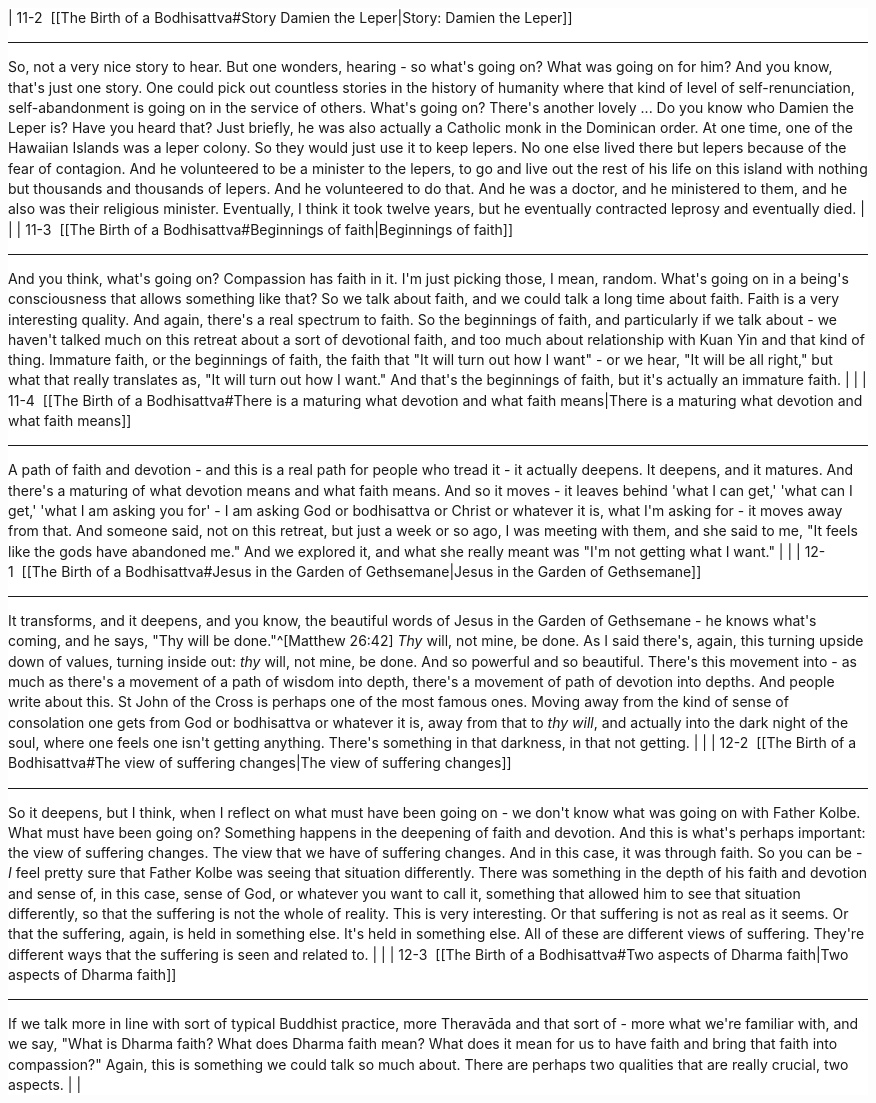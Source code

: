 | <span class="blockid">11-2</span>&nbsp;&nbsp;[[The Birth of a Bodhisattva#Story Damien the Leper\|Story: Damien the Leper]]<br/><hr class="cell">So, not a very nice story to hear. But one wonders, hearing - so what's going on? What was going on for him? And you know, that's just one story. One could pick out countless stories in the history of humanity where that kind of level of self-renunciation, self-abandonment is going on in the service of others. What's going on? There's another lovely ... Do you know who Damien the Leper is? Have you heard that? Just briefly, he was also actually a Catholic monk in the Dominican order. At one time, one of the Hawaiian Islands was a leper colony. So they would just use it to keep lepers. No one else lived there but lepers because of the fear of contagion. And he volunteered to be a minister to the lepers, to go and live out the rest of his life on this island with nothing but thousands and thousands of lepers. And he volunteered to do that. And he was a doctor, and he ministered to them, and he also was their religious minister. Eventually, I think it took twelve years, but he eventually contracted leprosy and eventually died. |  |
| <span class="blockid">11-3</span>&nbsp;&nbsp;[[The Birth of a Bodhisattva#Beginnings of faith\|Beginnings of faith]]<br/><hr class="cell">And you think, what's going on? Compassion has faith in it. I'm just picking those, I mean, random. What's going on in a being's consciousness that allows something like that? So we talk about faith, and we could talk a long time about faith. Faith is a very interesting quality. And again, there's a real spectrum to faith. So the beginnings of faith, and particularly if we talk about - we haven't talked much on this retreat about a sort of devotional faith, and too much about relationship with Kuan Yin and that kind of thing. Immature faith, or the beginnings of faith, the faith that "It will turn out how I want" - or we hear, "It will be all right," but what that really translates as, "It will turn out how I want." And that's the beginnings of faith, but it's actually an immature faith. |  |
| <span class="blockid">11-4</span>&nbsp;&nbsp;[[The Birth of a Bodhisattva#There is a maturing what devotion and what faith means\|There is a maturing what devotion and what faith means]]<br/><hr class="cell">A path of faith and devotion - and this is a real path for people who tread it - it actually deepens. It deepens, and it matures. And there's a maturing of what devotion means and what faith means. And so it moves - it leaves behind 'what I can get,' 'what can I get,' 'what I am asking you for' - I am asking God or bodhisattva or Christ or whatever it is, what I'm asking for - it moves away from that. And someone said, not on this retreat, but just a week or so ago, I was meeting with them, and she said to me, "It feels like the gods have abandoned me." And we explored it, and what she really meant was "I'm not getting what I want." |  |
| <span class="blockid">12-1</span>&nbsp;&nbsp;[[The Birth of a Bodhisattva#Jesus in the Garden of Gethsemane\|Jesus in the Garden of Gethsemane]]<br/><hr class="cell">It transforms, and it deepens, and you know, the beautiful words of Jesus in the Garden of Gethsemane - he knows what's coming, and he says, "Thy will be done."^[Matthew 26:42] _Thy_ will, not mine, be done. As I said there's, again, this turning upside down of values, turning inside out: _thy_ will, not mine, be done. And so powerful and so beautiful. There's this movement into - as much as there's a movement of a path of wisdom into depth, there's a movement of path of devotion into depths. And people write about this. St John of the Cross is perhaps one of the most famous ones. Moving away from the kind of sense of consolation one gets from God or bodhisattva or whatever it is, away from that to _thy will_, and actually into the dark night of the soul, where one feels one isn't getting anything. There's something in that darkness, in that not getting. |  |
| <span class="blockid">12-2</span>&nbsp;&nbsp;[[The Birth of a Bodhisattva#The view of suffering changes\|The view of suffering changes]]<br/><hr class="cell">So it deepens, but I think, when I reflect on what must have been going on - we don't know what was going on with Father Kolbe. What must have been going on? Something happens in the deepening of faith and devotion. And this is what's perhaps important: the view of suffering changes. The view that we have of suffering changes. And in this case, it was through faith. So you can be - _I_ feel pretty sure that Father Kolbe was seeing that situation differently. There was something in the depth of his faith and devotion and sense of, in this case, sense of God, or whatever you want to call it, something that allowed him to see that situation differently, so that the suffering is not the whole of reality. This is very interesting. Or that suffering is not as real as it seems. Or that the suffering, again, is held in something else. It's held in something else. All of these are different views of suffering. They're different ways that the suffering is seen and related to. |  |
| <span class="blockid">12-3</span>&nbsp;&nbsp;[[The Birth of a Bodhisattva#Two aspects of Dharma faith\|Two aspects of Dharma faith]]<br/><hr class="cell">If we talk more in line with sort of typical Buddhist practice, more Theravāda and that sort of - more what we're familiar with, and we say, "What is Dharma faith? What does Dharma faith mean? What does it mean for us to have faith and bring that faith into compassion?" Again, this is something we could talk so much about. There are perhaps two qualities that are really crucial, two aspects. |  |